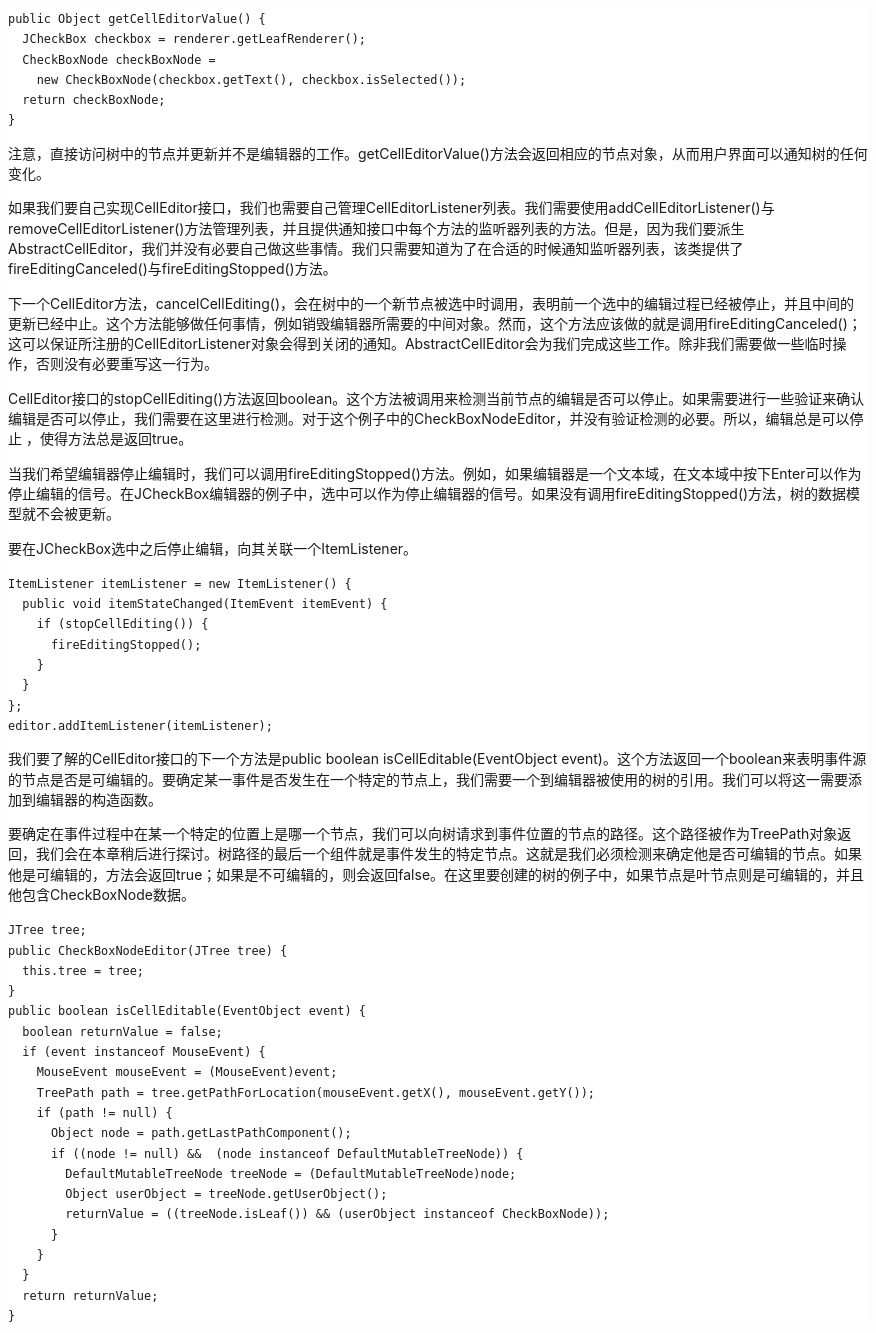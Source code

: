 ``` {.sourceCode .java}
public Object getCellEditorValue() {
  JCheckBox checkbox = renderer.getLeafRenderer();
  CheckBoxNode checkBoxNode =
    new CheckBoxNode(checkbox.getText(), checkbox.isSelected());
  return checkBoxNode;
}
```

注意，直接访问树中的节点并更新并不是编辑器的工作。getCellEditorValue()方法会返回相应的节点对象，从而用户界面可以通知树的任何变化。

如果我们要自己实现CellEditor接口，我们也需要自己管理CellEditorListener列表。我们需要使用addCellEditorListener()与removeCellEditorListener()方法管理列表，并且提供通知接口中每个方法的监听器列表的方法。但是，因为我们要派生AbstractCellEditor，我们并没有必要自己做这些事情。我们只需要知道为了在合适的时候通知监听器列表，该类提供了fireEditingCanceled()与fireEditingStopped()方法。

下一个CellEditor方法，cancelCellEditing()，会在树中的一个新节点被选中时调用，表明前一个选中的编辑过程已经被停止，并且中间的更新已经中止。这个方法能够做任何事情，例如销毁编辑器所需要的中间对象。然而，这个方法应该做的就是调用fireEditingCanceled()；这可以保证所注册的CellEditorListener对象会得到关闭的通知。AbstractCellEditor会为我们完成这些工作。除非我们需要做一些临时操作，否则没有必要重写这一行为。

CellEditor接口的stopCellEditing()方法返回boolean。这个方法被调用来检测当前节点的编辑是否可以停止。如果需要进行一些验证来确认编辑是否可以停止，我们需要在这里进行检测。对于这个例子中的CheckBoxNodeEditor，并没有验证检测的必要。所以，编辑总是可以停止
，使得方法总是返回true。

当我们希望编辑器停止编辑时，我们可以调用fireEditingStopped()方法。例如，如果编辑器是一个文本域，在文本域中按下Enter可以作为停止编辑的信号。在JCheckBox编辑器的例子中，选中可以作为停止编辑器的信号。如果没有调用fireEditingStopped()方法，树的数据模型就不会被更新。

要在JCheckBox选中之后停止编辑，向其关联一个ItemListener。

``` {.sourceCode .java}
ItemListener itemListener = new ItemListener() {
  public void itemStateChanged(ItemEvent itemEvent) {
    if (stopCellEditing()) {
      fireEditingStopped();
    }
  }
};
editor.addItemListener(itemListener);
```

我们要了解的CellEditor接口的下一个方法是public boolean
isCellEditable(EventObject
event)。这个方法返回一个boolean来表明事件源的节点是否是可编辑的。要确定某一事件是否发生在一个特定的节点上，我们需要一个到编辑器被使用的树的引用。我们可以将这一需要添加到编辑器的构造函数。

要确定在事件过程中在某一个特定的位置上是哪一个节点，我们可以向树请求到事件位置的节点的路径。这个路径被作为TreePath对象返回，我们会在本章稍后进行探讨。树路径的最后一个组件就是事件发生的特定节点。这就是我们必须检测来确定他是否可编辑的节点。如果他是可编辑的，方法会返回true；如果是不可编辑的，则会返回false。在这里要创建的树的例子中，如果节点是叶节点则是可编辑的，并且他包含CheckBoxNode数据。

``` {.sourceCode .java}
JTree tree;
public CheckBoxNodeEditor(JTree tree) {
  this.tree = tree;
}
public boolean isCellEditable(EventObject event) {
  boolean returnValue = false;
  if (event instanceof MouseEvent) {
    MouseEvent mouseEvent = (MouseEvent)event;
    TreePath path = tree.getPathForLocation(mouseEvent.getX(), mouseEvent.getY());
    if (path != null) {
      Object node = path.getLastPathComponent();
      if ((node != null) &&  (node instanceof DefaultMutableTreeNode)) {
        DefaultMutableTreeNode treeNode = (DefaultMutableTreeNode)node;
        Object userObject = treeNode.getUserObject();
        returnValue = ((treeNode.isLeaf()) && (userObject instanceof CheckBoxNode));
      }
    }
  }
  return returnValue;
}
```